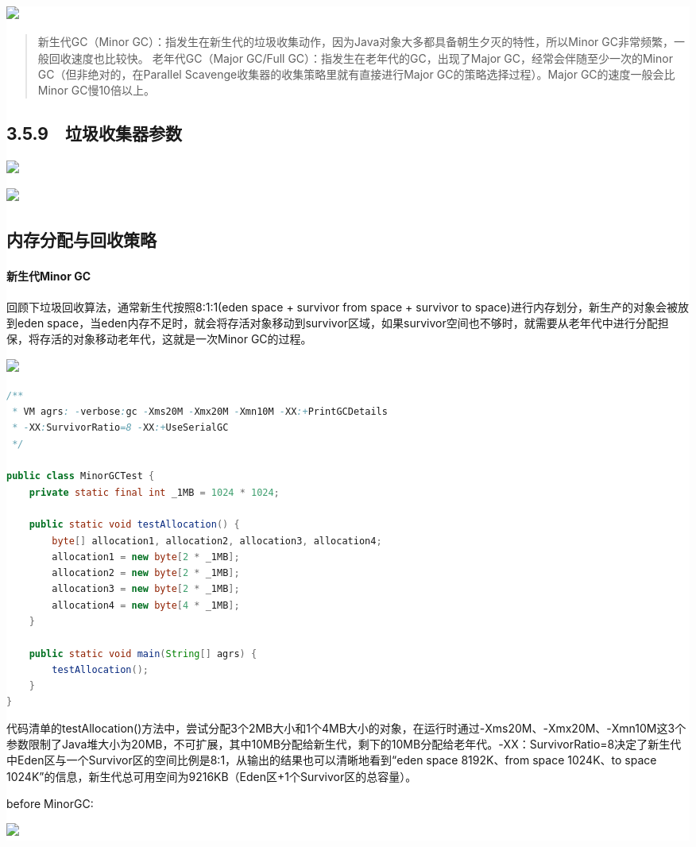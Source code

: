 ![](https://ws1.sinaimg.cn/large/006tKfTcly1g0jg1qqmqwj30rs0feadh.jpg)

> 新生代GC（Minor GC）：指发生在新生代的垃圾收集动作，因为Java对象大多都具备朝生夕灭的特性，所以Minor GC非常频繁，一般回收速度也比较快。
老年代GC（Major GC/Full GC）：指发生在老年代的GC，出现了Major GC，经常会伴随至少一次的Minor GC（但非绝对的，在Parallel Scavenge收集器的收集策略里就有直接进行Major GC的策略选择过程）。Major GC的速度一般会比Minor GC慢10倍以上。

## 3.5.9　垃圾收集器参数

![](https://ws3.sinaimg.cn/large/006tKfTcly1g0jg2314enj30ty0kqwlx.jpg)

![](https://ws3.sinaimg.cn/large/006tKfTcly1g0jg2f6a9zj30tq0awtcd.jpg)

## 内存分配与回收策略

#### 新生代Minor GC

回顾下垃圾回收算法，通常新生代按照8:1:1(eden space + survivor from space + survivor to space)进行内存划分，新生产的对象会被放到eden space，当eden内存不足时，就会将存活对象移动到survivor区域，如果survivor空间也不够时，就需要从老年代中进行分配担保，将存活的对象移动老年代，这就是一次Minor GC的过程。

![](https://ws1.sinaimg.cn/large/006tKfTcly1g0jg2sflqrj30cp03kjrm.jpg)

```java
/**
 * VM agrs: -verbose:gc -Xms20M -Xmx20M -Xmn10M -XX:+PrintGCDetails
 * -XX:SurvivorRatio=8 -XX:+UseSerialGC
 */

public class MinorGCTest {
    private static final int _1MB = 1024 * 1024;

    public static void testAllocation() {
        byte[] allocation1, allocation2, allocation3, allocation4;
        allocation1 = new byte[2 * _1MB];
        allocation2 = new byte[2 * _1MB];
        allocation3 = new byte[2 * _1MB];
        allocation4 = new byte[4 * _1MB];
    }

    public static void main(String[] agrs) {
        testAllocation();
    }
}
```

代码清单的testAllocation()方法中，尝试分配3个2MB大小和1个4MB大小的对象，在运行时通过-Xms20M、-Xmx20M、-Xmn10M这3个参数限制了Java堆大小为20MB，不可扩展，其中10MB分配给新生代，剩下的10MB分配给老年代。-XX：SurvivorRatio=8决定了新生代中Eden区与一个Survivor区的空间比例是8:1，从输出的结果也可以清晰地看到“eden space 8192K、from space 1024K、to space 1024K”的信息，新生代总可用空间为9216KB（Eden区+1个Survivor区的总容量）。

before MinorGC:

![](https://ws1.sinaimg.cn/large/006tKfTcly1g0jg355gr8j30nm0au403.jpg)
